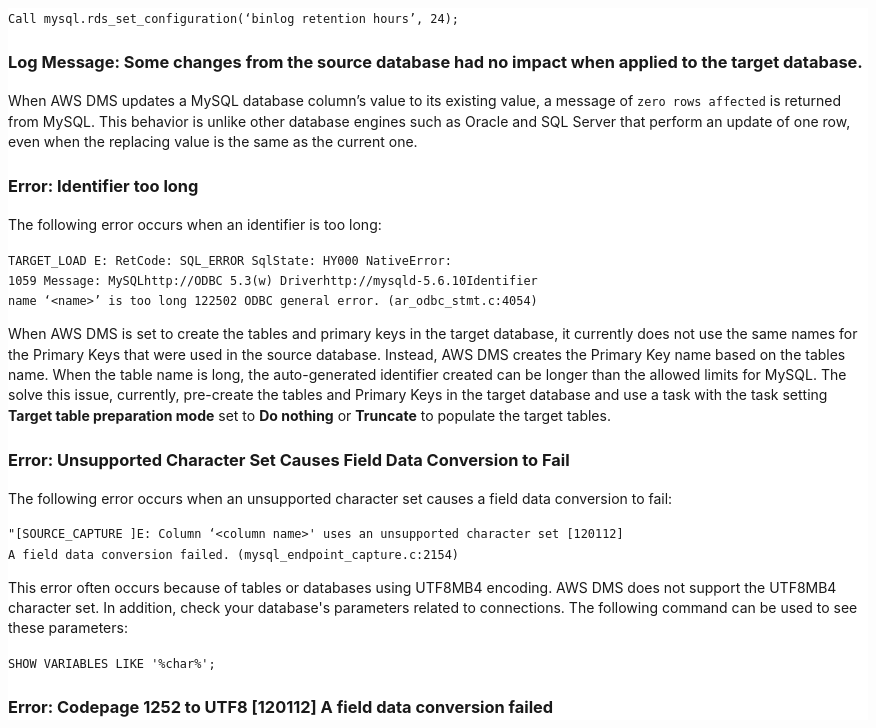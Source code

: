 ```
Call mysql.rds_set_configuration(‘binlog retention hours’, 24);
```

### Log Message: Some changes from the source database had no impact when applied to the target database\.<a name="CHAP_Troubleshooting.MySQL.NoImpact"></a>

When AWS DMS updates a MySQL database column’s value to its existing value, a message of `zero rows affected` is returned from MySQL\. This behavior is unlike other database engines such as Oracle and SQL Server that perform an update of one row, even when the replacing value is the same as the current one\. 

### Error: Identifier too long<a name="CHAP_Troubleshooting.MySQL.IDTooLong"></a>

The following error occurs when an identifier is too long:

```
TARGET_LOAD E: RetCode: SQL_ERROR SqlState: HY000 NativeError: 
1059 Message: MySQLhttp://ODBC 5.3(w) Driverhttp://mysqld-5.6.10Identifier 
name ‘<name>’ is too long 122502 ODBC general error. (ar_odbc_stmt.c:4054)
```

When AWS DMS is set to create the tables and primary keys in the target database, it currently does not use the same names for the Primary Keys that were used in the source database\. Instead, AWS DMS creates the Primary Key name based on the tables name\. When the table name is long, the auto\-generated identifier created can be longer than the allowed limits for MySQL\. The solve this issue, currently, pre\-create the tables and Primary Keys in the target database and use a task with the task setting **Target table preparation mode** set to **Do nothing** or **Truncate** to populate the target tables\.

### Error: Unsupported Character Set Causes Field Data Conversion to Fail<a name="CHAP_Troubleshooting.MySQL.UnsupportedCharacterSet"></a>

The following error occurs when an unsupported character set causes a field data conversion to fail:

```
"[SOURCE_CAPTURE ]E: Column ‘<column name>' uses an unsupported character set [120112] 
A field data conversion failed. (mysql_endpoint_capture.c:2154)
```

This error often occurs because of tables or databases using UTF8MB4 encoding\. AWS DMS does not support the UTF8MB4 character set\. In addition, check your database's parameters related to connections\. The following command can be used to see these parameters:

```
SHOW VARIABLES LIKE '%char%';
```

### Error: Codepage 1252 to UTF8 \[120112\] A field data conversion failed<a name="CHAP_Troubleshooting.MySQL.DataConversionFailed"></a>
